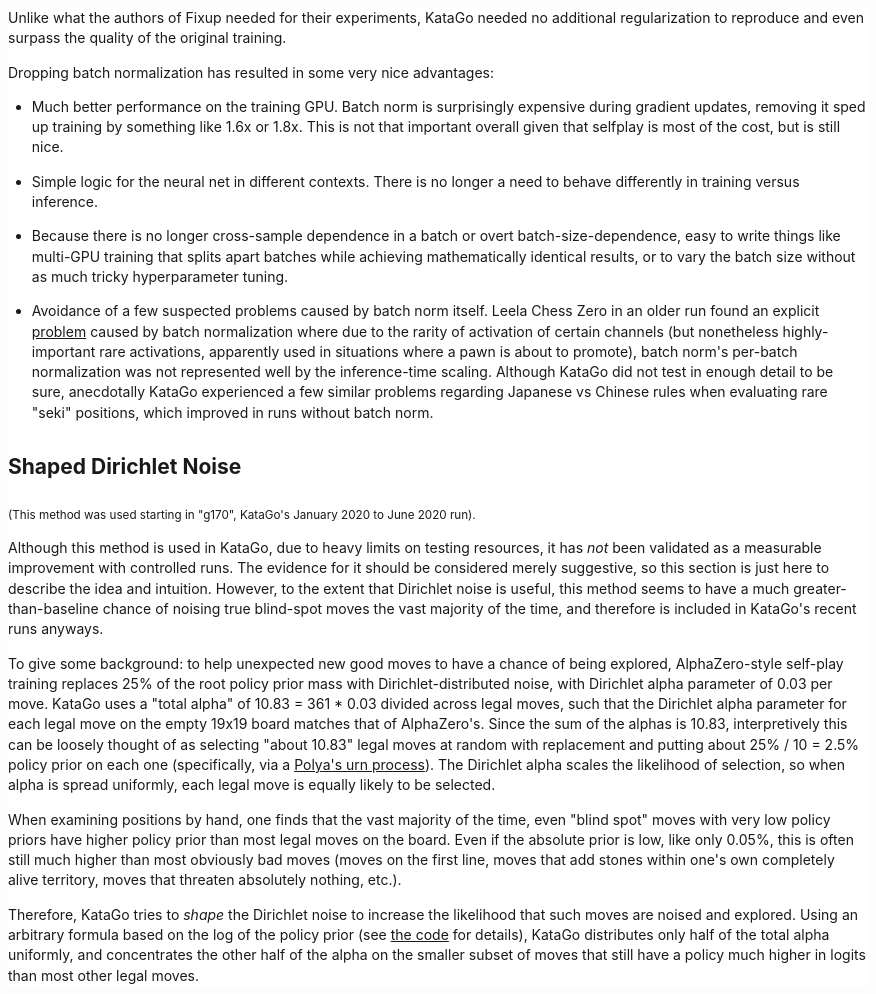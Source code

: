 Unlike what the authors of Fixup needed for their experiments, KataGo needed no additional regularization to reproduce and even surpass the quality of the original training.

Dropping batch normalization has resulted in some very nice advantages:

* Much better performance on the training GPU. Batch norm is surprisingly expensive during gradient updates, removing it sped up training by something like 1.6x or 1.8x. This is not that important overall given that selfplay is most of the cost, but is still nice.

* Simple logic for the neural net in different contexts. There is no longer a need to behave differently in training versus inference.

* Because there is no longer cross-sample dependence in a batch or overt batch-size-dependence, easy to write things like multi-GPU training that splits apart batches while achieving mathematically identical results, or to vary the batch size without as much tricky hyperparameter tuning.

* Avoidance of a few suspected problems caused by batch norm itself. Leela Chess Zero in an older run found an explicit [problem](https://github.com/LeelaChessZero/lc0/issues/784) caused by batch normalization where due to the rarity of activation of certain channels (but nonetheless highly-important rare activations, apparently used in situations where a pawn is about to promote), batch norm's per-batch normalization was not represented well by the inference-time scaling. Although KataGo did not test in enough detail to be sure, anecdotally KataGo experienced a few similar problems regarding Japanese vs Chinese rules when evaluating rare "seki" positions, which improved in runs without batch norm.



## Shaped Dirichlet Noise
<sub>(This method was used starting in "g170", KataGo's January 2020 to June 2020 run).</sub>

Although this method is used in KataGo, due to heavy limits on testing resources, it has *not* been validated as a measurable improvement with controlled runs. The evidence for it should be considered merely suggestive, so this section is just here to describe the idea and intuition. However, to the extent that Dirichlet noise is useful, this method seems to have a much greater-than-baseline chance of noising true blind-spot moves the vast majority of the time, and therefore is included in KataGo's recent runs anyways.

To give some background: to help unexpected new good moves to have a chance of being explored, AlphaZero-style self-play training replaces 25% of the root policy prior mass with Dirichlet-distributed noise, with Dirichlet alpha parameter of 0.03 per move. KataGo uses a "total alpha" of 10.83 = 361 * 0.03 divided across legal moves, such that the Dirichlet alpha parameter for each legal move on the empty 19x19 board matches that of AlphaZero's. Since the sum of the alphas is 10.83, interpretively this can be loosely thought of as selecting "about 10.83" legal moves at random with replacement and putting about 25% / 10 = 2.5% policy prior on each one (specifically, via a [Polya's urn process](https://en.wikipedia.org/wiki/Dirichlet_distribution#Intuitive_interpretations_of_the_parameters)). The Dirichlet alpha scales the likelihood of selection, so when alpha is spread uniformly, each legal move is equally likely to be selected.

When examining positions by hand, one finds that the vast majority of the time, even "blind spot" moves with very low policy priors have higher policy prior than most legal moves on the board. Even if the absolute prior is low, like only 0.05%, this is often still much higher than most obviously bad moves (moves on the first line, moves that add stones within one's own completely alive territory, moves that threaten absolutely nothing, etc.).

Therefore, KataGo tries to *shape* the Dirichlet noise to increase the likelihood that such moves are noised and explored. Using an arbitrary formula based on the log of the policy prior (see [the code](https://github.com/lightvector/KataGo/search?q=Search%3A%3AaddDirichletNoise&type=code) for details), KataGo distributes only half of the total alpha uniformly, and concentrates the other half of the alpha on the smaller subset of moves that still have a policy much higher in logits than most other legal moves.
